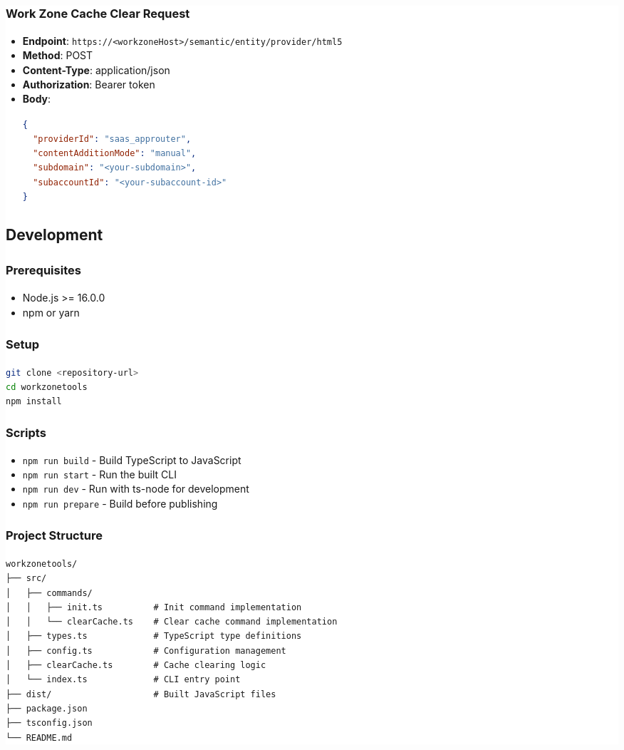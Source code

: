 ### Work Zone Cache Clear Request
- **Endpoint**: `https://<workzoneHost>/semantic/entity/provider/html5`
- **Method**: POST
- **Content-Type**: application/json
- **Authorization**: Bearer token
- **Body**:
  ```json
  {
    "providerId": "saas_approuter",
    "contentAdditionMode": "manual",
    "subdomain": "<your-subdomain>",
    "subaccountId": "<your-subaccount-id>"
  }
  ```

## Development

### Prerequisites
- Node.js >= 16.0.0
- npm or yarn

### Setup
```bash
git clone <repository-url>
cd workzonetools
npm install
```

### Scripts
- `npm run build` - Build TypeScript to JavaScript
- `npm run start` - Run the built CLI
- `npm run dev` - Run with ts-node for development
- `npm run prepare` - Build before publishing

### Project Structure
```
workzonetools/
├── src/
│   ├── commands/
│   │   ├── init.ts          # Init command implementation
│   │   └── clearCache.ts    # Clear cache command implementation
│   ├── types.ts             # TypeScript type definitions
│   ├── config.ts            # Configuration management
│   ├── clearCache.ts        # Cache clearing logic
│   └── index.ts             # CLI entry point
├── dist/                    # Built JavaScript files
├── package.json
├── tsconfig.json
└── README.md
```
